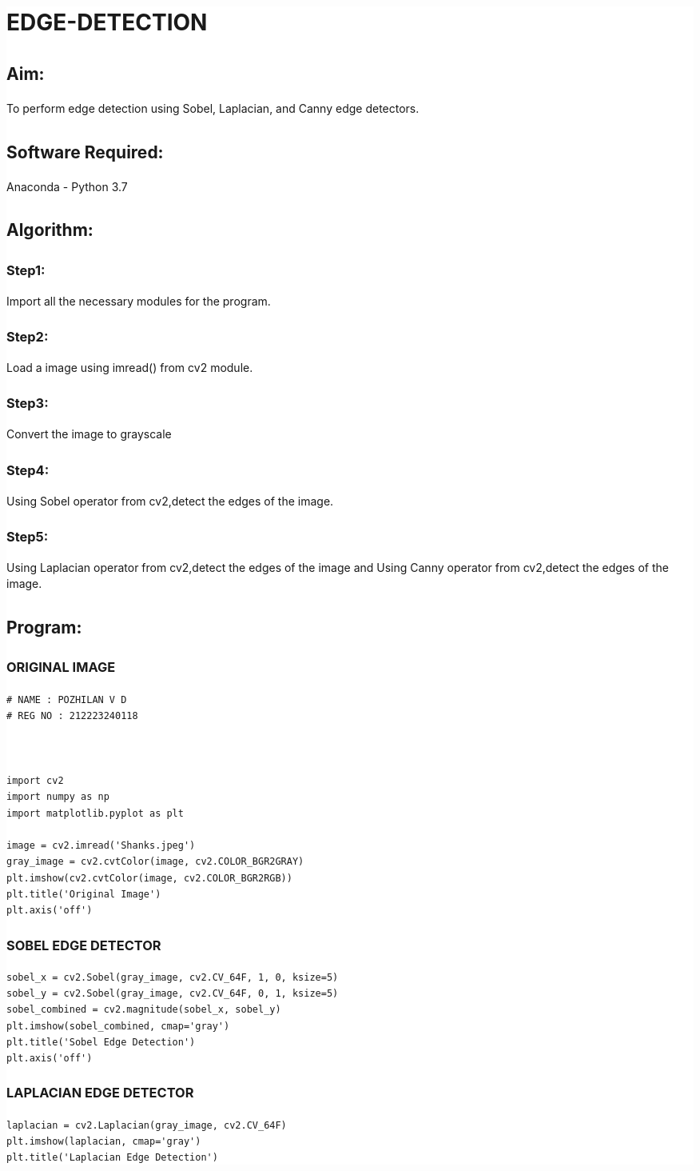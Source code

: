 # EDGE-DETECTION
## Aim:
To perform edge detection using Sobel, Laplacian, and Canny edge detectors.

## Software Required:
Anaconda - Python 3.7

## Algorithm:
### Step1:
Import all the necessary modules for the program.

### Step2:
Load a image using imread() from cv2 module.

### Step3:
Convert the image to grayscale

### Step4:
Using Sobel operator from cv2,detect the edges of the image.

### Step5:

Using Laplacian operator from cv2,detect the edges of the image and Using Canny operator from cv2,detect the edges of the image.

## Program:
### ORIGINAL IMAGE
```
# NAME : POZHILAN V D
# REG NO : 212223240118



import cv2
import numpy as np
import matplotlib.pyplot as plt

image = cv2.imread('Shanks.jpeg')
gray_image = cv2.cvtColor(image, cv2.COLOR_BGR2GRAY)
plt.imshow(cv2.cvtColor(image, cv2.COLOR_BGR2RGB))
plt.title('Original Image')
plt.axis('off')
```
### SOBEL EDGE DETECTOR
```
sobel_x = cv2.Sobel(gray_image, cv2.CV_64F, 1, 0, ksize=5) 
sobel_y = cv2.Sobel(gray_image, cv2.CV_64F, 0, 1, ksize=5)  
sobel_combined = cv2.magnitude(sobel_x, sobel_y)  
plt.imshow(sobel_combined, cmap='gray')
plt.title('Sobel Edge Detection')
plt.axis('off')
```
### LAPLACIAN EDGE DETECTOR
```
laplacian = cv2.Laplacian(gray_image, cv2.CV_64F)
plt.imshow(laplacian, cmap='gray')
plt.title('Laplacian Edge Detection')
```